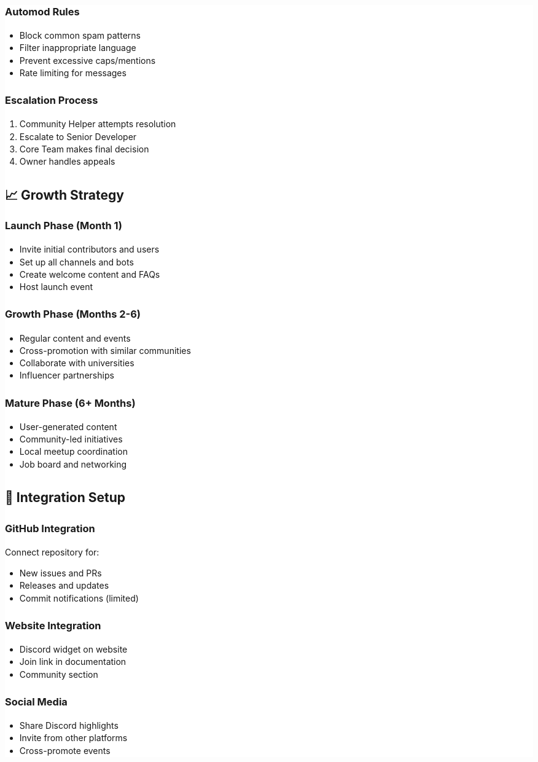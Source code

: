 ### **Automod Rules**
- Block common spam patterns
- Filter inappropriate language  
- Prevent excessive caps/mentions
- Rate limiting for messages

### **Escalation Process**
1. Community Helper attempts resolution
2. Escalate to Senior Developer
3. Core Team makes final decision
4. Owner handles appeals

## 📈 Growth Strategy

### **Launch Phase (Month 1)**
- Invite initial contributors and users
- Set up all channels and bots
- Create welcome content and FAQs
- Host launch event

### **Growth Phase (Months 2-6)**
- Regular content and events
- Cross-promotion with similar communities
- Collaborate with universities
- Influencer partnerships

### **Mature Phase (6+ Months)**
- User-generated content
- Community-led initiatives  
- Local meetup coordination
- Job board and networking

## 🔗 Integration Setup

### **GitHub Integration**
Connect repository for:
- New issues and PRs
- Releases and updates
- Commit notifications (limited)

### **Website Integration**
- Discord widget on website
- Join link in documentation
- Community section

### **Social Media**
- Share Discord highlights
- Invite from other platforms
- Cross-promote events
